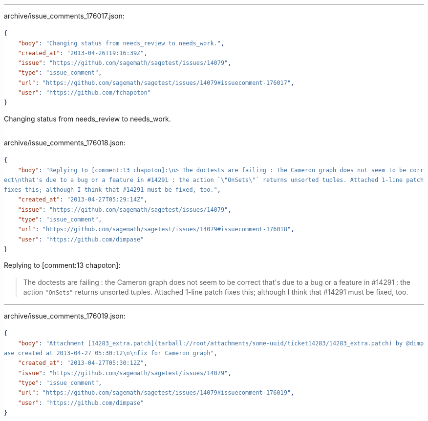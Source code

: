 

---

archive/issue_comments_176017.json:
```json
{
    "body": "Changing status from needs_review to needs_work.",
    "created_at": "2013-04-26T19:16:39Z",
    "issue": "https://github.com/sagemath/sagetest/issues/14079",
    "type": "issue_comment",
    "url": "https://github.com/sagemath/sagetest/issues/14079#issuecomment-176017",
    "user": "https://github.com/fchapoton"
}
```

Changing status from needs_review to needs_work.



---

archive/issue_comments_176018.json:
```json
{
    "body": "Replying to [comment:13 chapoton]:\n> The doctests are failing : the Cameron graph does not seem to be correct\nthat's due to a bug or a feature in #14291 : the action `\"OnSets\"` returns unsorted tuples. Attached 1-line patch fixes this; although I think that #14291 must be fixed, too.",
    "created_at": "2013-04-27T05:29:14Z",
    "issue": "https://github.com/sagemath/sagetest/issues/14079",
    "type": "issue_comment",
    "url": "https://github.com/sagemath/sagetest/issues/14079#issuecomment-176018",
    "user": "https://github.com/dimpase"
}
```

Replying to [comment:13 chapoton]:
> The doctests are failing : the Cameron graph does not seem to be correct
that's due to a bug or a feature in #14291 : the action `"OnSets"` returns unsorted tuples. Attached 1-line patch fixes this; although I think that #14291 must be fixed, too.



---

archive/issue_comments_176019.json:
```json
{
    "body": "Attachment [14283_extra.patch](tarball://root/attachments/some-uuid/ticket14283/14283_extra.patch) by @dimpase created at 2013-04-27 05:30:12\n\nfix for Cameron graph",
    "created_at": "2013-04-27T05:30:12Z",
    "issue": "https://github.com/sagemath/sagetest/issues/14079",
    "type": "issue_comment",
    "url": "https://github.com/sagemath/sagetest/issues/14079#issuecomment-176019",
    "user": "https://github.com/dimpase"
}
```

